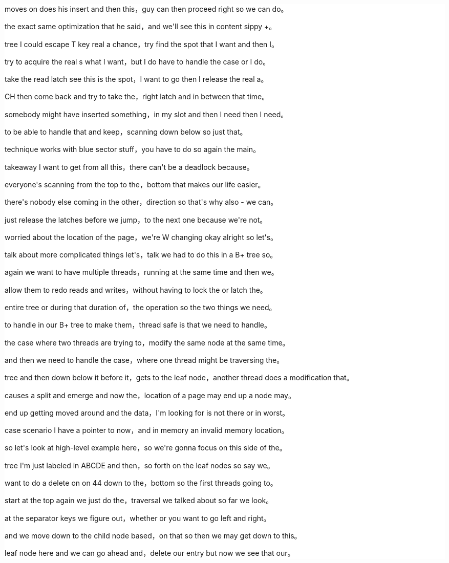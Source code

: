 moves on does his insert and then this，guy can then proceed right so we can do。

the exact same optimization that he said，and we'll see this in content sippy +。

tree I could escape T key real a chance，try find the spot that I want and then I。

try to acquire the real s what I want，but I do have to handle the case or I do。

take the read latch see this is the spot，I want to go then I release the real a。

CH then come back and try to take the，right latch and in between that time。

somebody might have inserted something，in my slot and then I need then I need。

to be able to handle that and keep，scanning down below so just that。

technique works with blue sector stuff，you have to do so again the main。

takeaway I want to get from all this，there can't be a deadlock because。

everyone's scanning from the top to the，bottom that makes our life easier。

there's nobody else coming in the other，direction so that's why also - we can。

just release the latches before we jump，to the next one because we're not。

worried about the location of the page，we're W changing okay alright so let's。

talk about more complicated things let's，talk we had to do this in a B+ tree so。

again we want to have multiple threads，running at the same time and then we。

allow them to redo reads and writes，without having to lock the or latch the。

entire tree or during that duration of，the operation so the two things we need。

to handle in our B+ tree to make them，thread safe is that we need to handle。

the case where two threads are trying to，modify the same node at the same time。

and then we need to handle the case，where one thread might be traversing the。

tree and then down below it before it，gets to the leaf node，another thread does a modification that。

causes a split and emerge and now the，location of a page may end up a node may。

end up getting moved around and the data，I'm looking for is not there or in worst。

case scenario I have a pointer to now，and in memory an invalid memory location。

so let's look at high-level example here，so we're gonna focus on this side of the。

tree I'm just labeled in ABCDE and then，so forth on the leaf nodes so say we。

want to do a delete on on 44 down to the，bottom so the first threads going to。

start at the top again we just do the，traversal we talked about so far we look。

at the separator keys we figure out，whether or you want to go left and right。

and we move down to the child node based，on that so then we may get down to this。

leaf node here and we can go ahead and，delete our entry but now we see that our。
